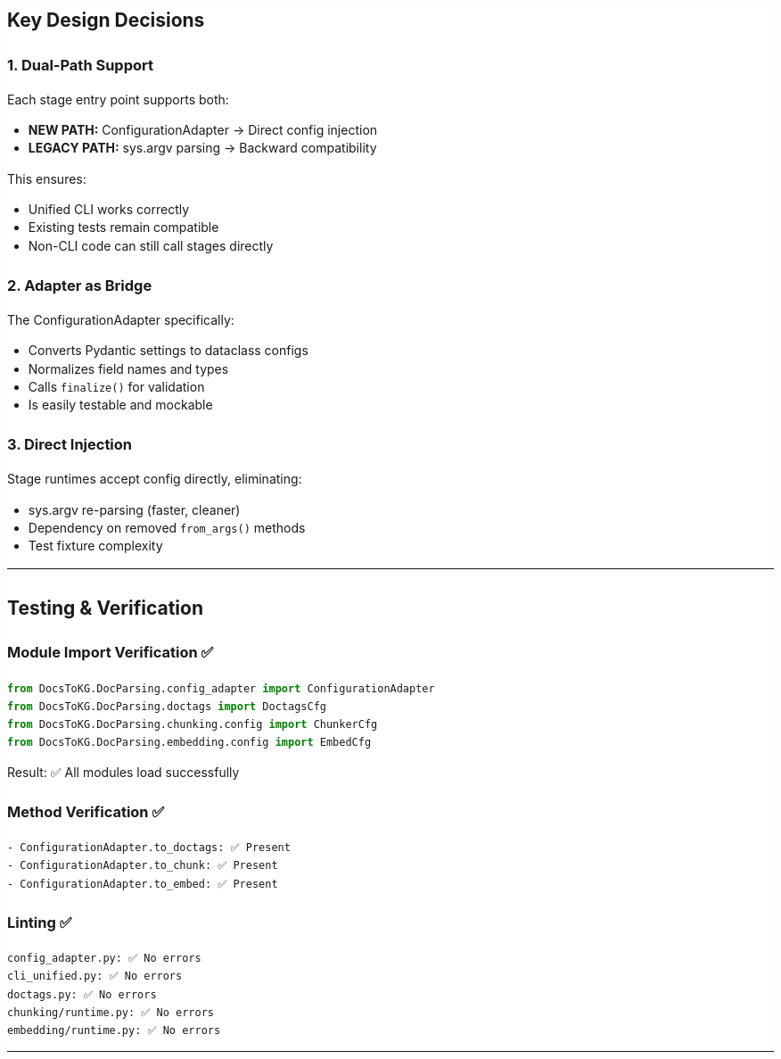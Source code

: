 
## Key Design Decisions

### 1. Dual-Path Support
Each stage entry point supports both:
- **NEW PATH:** ConfigurationAdapter → Direct config injection
- **LEGACY PATH:** sys.argv parsing → Backward compatibility

This ensures:
- Unified CLI works correctly
- Existing tests remain compatible
- Non-CLI code can still call stages directly

### 2. Adapter as Bridge
The ConfigurationAdapter specifically:
- Converts Pydantic settings to dataclass configs
- Normalizes field names and types
- Calls `finalize()` for validation
- Is easily testable and mockable

### 3. Direct Injection
Stage runtimes accept config directly, eliminating:
- sys.argv re-parsing (faster, cleaner)
- Dependency on removed `from_args()` methods
- Test fixture complexity

---

## Testing & Verification

### Module Import Verification ✅
```python
from DocsToKG.DocParsing.config_adapter import ConfigurationAdapter
from DocsToKG.DocParsing.doctags import DoctagsCfg
from DocsToKG.DocParsing.chunking.config import ChunkerCfg
from DocsToKG.DocParsing.embedding.config import EmbedCfg
```
Result: ✅ All modules load successfully

### Method Verification ✅
```
- ConfigurationAdapter.to_doctags: ✅ Present
- ConfigurationAdapter.to_chunk: ✅ Present
- ConfigurationAdapter.to_embed: ✅ Present
```

### Linting ✅
```
config_adapter.py: ✅ No errors
cli_unified.py: ✅ No errors
doctags.py: ✅ No errors
chunking/runtime.py: ✅ No errors
embedding/runtime.py: ✅ No errors
```

---